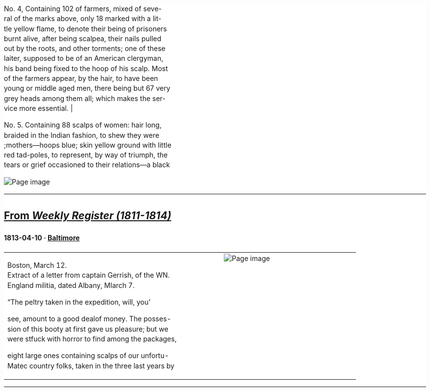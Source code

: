 No. 4, Containing 102 of farmers, mixed of seve-  
ral of the marks above, only 18 marked with a lit-  
tle yellow flame, to denote their being of prisoners  
burnt alive, after being scalpea, their nails pulled  
out by the roots, and other torments; one of these  
laiter, supposed to be of an American clergyman,  
his band being fixed to the hoop of his scalp. Most  
of the farmers appear, by the hair, to have been  
young or middle aged men, there being but 67 very  
grey heads among them all; which makes the ser-  
vice more essential. |  
  
No. 5. Containing 88 scalps of women: hair long,  
braided in the Indian fashion, to shew they were  
;mothers—hoops blue; skin yellow ground with little  
red tad-poles, to represent, by way of triumph, the  
tears or grief occasioned to their relations—a black
</td><td style="width: 50%; max-height: 75%; margin: auto; display: block;">
<img alt="Page image" src="https://iiif.archive.org/iiif/sim_niles-national-register_1813-04-10_4_84&#0036;6/pct:47.736125,25.346021,40.968841,44.852941/,600/0/default.jpg"/>
</td>
</tr></table>

---

## [From _Weekly Register (1811-1814)_](https://archive.org/details/sim_niles-national-register_1813-04-10_4_84/page/n6/mode/1up?view=theater)

#### 1813-04-10 &middot; [Baltimore](http://dbpedia.org/resource/Baltimore)

<table style="width: 100%;"><tr><td style="width: 50%">

  
  
Boston, March 12.  
Extract of a letter from captain Gerrish, of the WN.  
England militia, dated Albany, Mlarch 7.  
  
“The peltry taken in the expedition, will, you’  
  
see, amount to a good dealof money. The posses-  
sion of this booty at first gave us pleasure; but we  
were stfuck with horror to find among the packages,  
  
eight large ones containing scalps of our unfortu-  
Matec country folks, taken in the three last years by
</td><td style="width: 50%; max-height: 75%; margin: auto; display: block;">
<img alt="Page image" src="https://iiif.archive.org/iiif/sim_niles-national-register_1813-04-10_4_84&#0036;6/pct:8.373905,83.837947,40.384615,9.371396/600,/0/default.jpg"/>
</td>
</tr></table>

---
